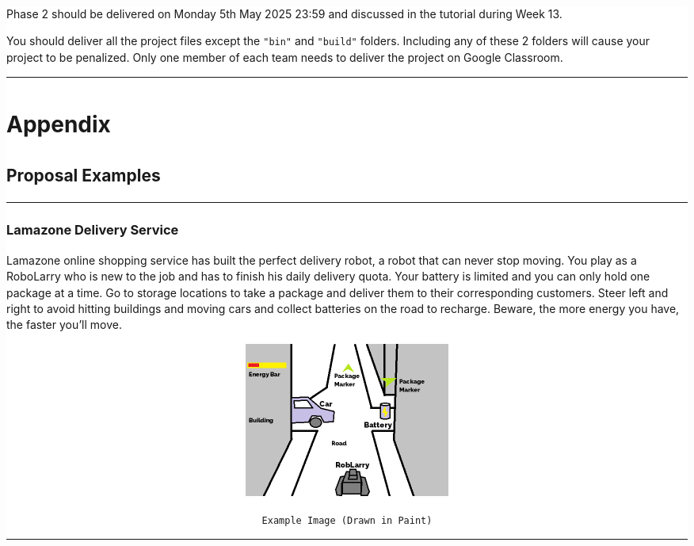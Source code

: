 Phase 2 should be delivered on Monday 5th May 2025 23:59 and discussed in the tutorial during Week 13.

You should deliver all the project files except the `"bin"` and `"build"` folders. Including any of these 2 folders will cause your project to be penalized. Only one member of each team needs to deliver the project on Google Classroom.

---

# Appendix

## Proposal Examples

---

### Lamazone Delivery Service
Lamazone online shopping service has built the perfect delivery robot, a robot that can never stop moving. You play as a RoboLarry who is new to the job and has to finish his daily delivery quota. Your battery is limited and you can only hold one package at a time. Go to storage locations to take a package and deliver them to their corresponding customers. Steer left and right to avoid hitting buildings and moving cars and collect batteries on the road to recharge. Beware, the more energy you have, the faster you’ll move.

<p align="center">
<img src="docs/prop1.png" alt="circle" width="256"/>
</p>
<p align="center">
<code>Example Image (Drawn in Paint)</code>
</p>

---

